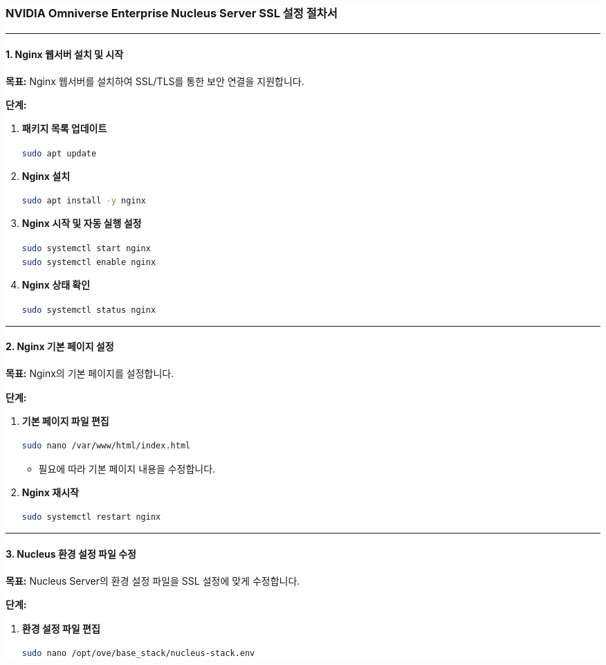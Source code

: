 ### NVIDIA Omniverse Enterprise Nucleus Server SSL 설정 절차서

---

#### 1. Nginx 웹서버 설치 및 시작

**목표:** Nginx 웹서버를 설치하여 SSL/TLS를 통한 보안 연결을 지원합니다.

**단계:**

1. **패키지 목록 업데이트**
   ```bash
   sudo apt update
   ```

2. **Nginx 설치**
   ```bash
   sudo apt install -y nginx
   ```

3. **Nginx 시작 및 자동 실행 설정**
   ```bash
   sudo systemctl start nginx
   sudo systemctl enable nginx
   ```

4. **Nginx 상태 확인**
   ```bash
   sudo systemctl status nginx
   ```

---

#### 2. Nginx 기본 페이지 설정

**목표:** Nginx의 기본 페이지를 설정합니다.

**단계:**

1. **기본 페이지 파일 편집**
   ```bash
   sudo nano /var/www/html/index.html
   ```
   - 필요에 따라 기본 페이지 내용을 수정합니다.

2. **Nginx 재시작**
   ```bash
   sudo systemctl restart nginx
   ```

---

#### 3. Nucleus 환경 설정 파일 수정

**목표:** Nucleus Server의 환경 설정 파일을 SSL 설정에 맞게 수정합니다.

**단계:**

1. **환경 설정 파일 편집**
   ```bash
   sudo nano /opt/ove/base_stack/nucleus-stack.env
   ```
